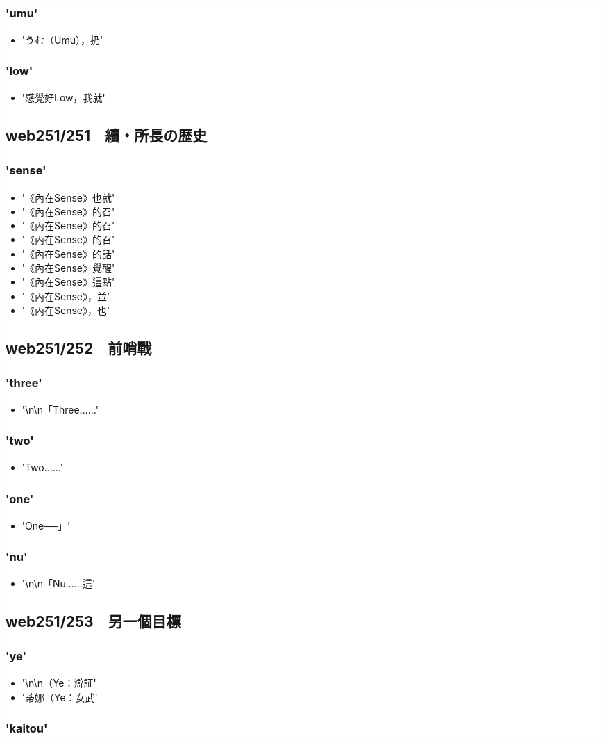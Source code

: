 ### 'umu'

- 'うむ（Umu），扔'

### 'low'

- '感覺好Low，我就'


## web251/251　續・所長の歴史

### 'sense'

- '《內在Sense》也就'
- '《內在Sense》的召'
- '《內在Sense》的召'
- '《內在Sense》的召'
- '《內在Sense》的話'
- '《內在Sense》覺醒'
- '《內在Sense》這點'
- '《內在Sense》，並'
- '《內在Sense》，也'


## web251/252　前哨戰

### 'three'

- '\n\n「Three……'

### 'two'

- 'Two……'

### 'one'

- 'One──」'

### 'nu'

- '\n\n「Nu……這'


## web251/253　另一個目標

### 'ye'

- '\n\n（Ye：辯証'
- '蒂娜（Ye：女武'

### 'kaitou'
